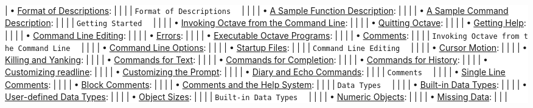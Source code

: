 | • [Format of Descriptions](https://octave.org/doc/interpreter/Format-of-Descriptions.html#Format-of-Descriptions): |      |                                                            |
| `Format of Descriptions  `                                   |      |                                                            |
| • [A Sample Function Description](https://octave.org/doc/interpreter/A-Sample-Function-Description.html#A-Sample-Function-Description): |      |                                                            |
| • [A Sample Command Description](https://octave.org/doc/interpreter/A-Sample-Command-Description.html#A-Sample-Command-Description): |      |                                                            |
| `Getting Started  `                                          |      |                                                            |
| • [Invoking Octave from the Command Line](https://octave.org/doc/interpreter/Invoking-Octave-from-the-Command-Line.html#Invoking-Octave-from-the-Command-Line): |      |                                                            |
| • [Quitting Octave](https://octave.org/doc/interpreter/Quitting-Octave.html#Quitting-Octave): |      |                                                            |
| • [Getting Help](https://octave.org/doc/interpreter/Getting-Help.html#Getting-Help): |      |                                                            |
| • [Command Line Editing](https://octave.org/doc/interpreter/Command-Line-Editing.html#Command-Line-Editing): |      |                                                            |
| • [Errors](https://octave.org/doc/interpreter/Errors.html#Errors): |      |                                                            |
| • [Executable Octave Programs](https://octave.org/doc/interpreter/Executable-Octave-Programs.html#Executable-Octave-Programs): |      |                                                            |
| • [Comments](https://octave.org/doc/interpreter/Comments.html#Comments): |      |                                                            |
| `Invoking Octave from the Command Line  `                    |      |                                                            |
| • [Command Line Options](https://octave.org/doc/interpreter/Command-Line-Options.html#Command-Line-Options): |      |                                                            |
| • [Startup Files](https://octave.org/doc/interpreter/Startup-Files.html#Startup-Files): |      |                                                            |
| `Command Line Editing  `                                     |      |                                                            |
| • [Cursor Motion](https://octave.org/doc/interpreter/Cursor-Motion.html#Cursor-Motion): |      |                                                            |
| • [Killing and Yanking](https://octave.org/doc/interpreter/Killing-and-Yanking.html#Killing-and-Yanking): |      |                                                            |
| • [Commands for Text](https://octave.org/doc/interpreter/Commands-for-Text.html#Commands-for-Text): |      |                                                            |
| • [Commands for Completion](https://octave.org/doc/interpreter/Commands-for-Completion.html#Commands-for-Completion): |      |                                                            |
| • [Commands for History](https://octave.org/doc/interpreter/Commands-for-History.html#Commands-for-History): |      |                                                            |
| • [Customizing readline](https://octave.org/doc/interpreter/Customizing-readline.html#Customizing-readline): |      |                                                            |
| • [Customizing the Prompt](https://octave.org/doc/interpreter/Customizing-the-Prompt.html#Customizing-the-Prompt): |      |                                                            |
| • [Diary and Echo Commands](https://octave.org/doc/interpreter/Diary-and-Echo-Commands.html#Diary-and-Echo-Commands): |      |                                                            |
| `Comments  `                                                 |      |                                                            |
| • [Single Line Comments](https://octave.org/doc/interpreter/Single-Line-Comments.html#Single-Line-Comments): |      |                                                            |
| • [Block Comments](https://octave.org/doc/interpreter/Block-Comments.html#Block-Comments): |      |                                                            |
| • [Comments and the Help System](https://octave.org/doc/interpreter/Comments-and-the-Help-System.html#Comments-and-the-Help-System): |      |                                                            |
| `Data Types  `                                               |      |                                                            |
| • [Built-in Data Types](https://octave.org/doc/interpreter/Built_002din-Data-Types.html#Built_002din-Data-Types): |      |                                                            |
| • [User-defined Data Types](https://octave.org/doc/interpreter/User_002ddefined-Data-Types.html#User_002ddefined-Data-Types): |      |                                                            |
| • [Object Sizes](https://octave.org/doc/interpreter/Object-Sizes.html#Object-Sizes): |      |                                                            |
| `Built-in Data Types  `                                      |      |                                                            |
| • [Numeric Objects](https://octave.org/doc/interpreter/Numeric-Objects.html#Numeric-Objects): |      |                                                            |
| • [Missing Data](https://octave.org/doc/interpreter/Missing-Data.html#Missing-Data): |      |                                                            |